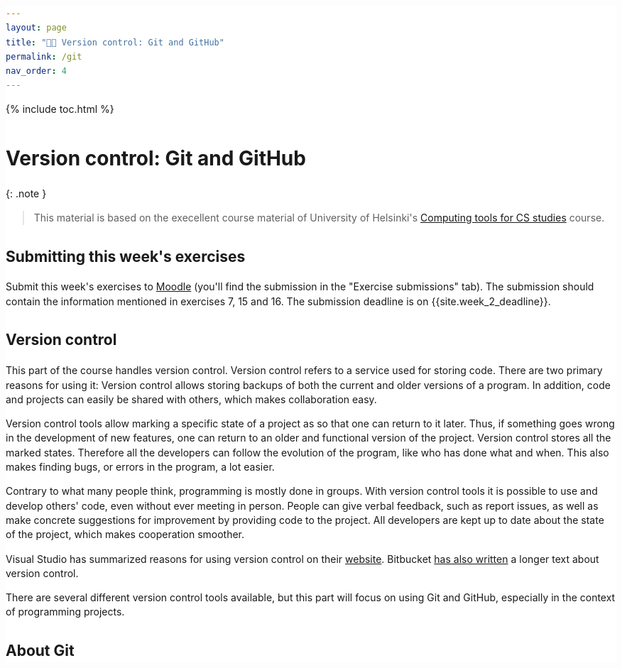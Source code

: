 ```yaml
---
layout: page
title: "🧑‍💻 Version control: Git and GitHub"
permalink: /git
nav_order: 4
---
```




{% include toc.html %}

# Version control: Git and GitHub

{: .note }

> This material is based on the execellent course material of University of Helsinki's [Computing tools for CS studies](https://tkt-lapio.github.io/en/) course.

## Submitting this week's exercises

Submit this week's exercises to [Moodle]({{site.week_2_moodle_submission_link}}) (you'll find the submission in the "Exercise submissions" tab). The submission should contain the information mentioned in exercises 7, 15 and 16. The submission deadline is on {{site.week_2_deadline}}.

## Version control

This part of the course handles version control. Version control refers to a service used for storing code. There are two primary reasons for using it: Version control allows storing backups of both the current and older versions of a program. In addition, code and projects can easily be shared with others, which makes collaboration easy.

Version control tools allow marking a specific state of a project as so that one can return to it later. Thus, if something goes wrong in the development of new features, one can return to an older and functional version of the project. Version control stores all the marked states. Therefore all the developers can follow the evolution of the program, like who has done what and when. This also makes finding bugs, or errors in the program, a lot easier.

Contrary to what many people think, programming is mostly done in groups. With version control tools it is possible to use and develop others' code, even without ever meeting in person. People can give verbal feedback, such as report issues, as well as make concrete suggestions for improvement by providing code to the project. All developers are kept up to date about the state of the project, which makes cooperation smoother.

Visual Studio has summarized reasons for using version control on their [website](https://www.visualstudio.com/learn/what-is-version-control/?rr=https%3A%2F%2Fwww.google.fi%2F). Bitbucket [has also written](https://www.atlassian.com/git/tutorials/what-is-version-control) a longer text about version control.

There are several different version control tools available, but this part will focus on using Git and GitHub, especially in the context of programming projects.

## About Git
